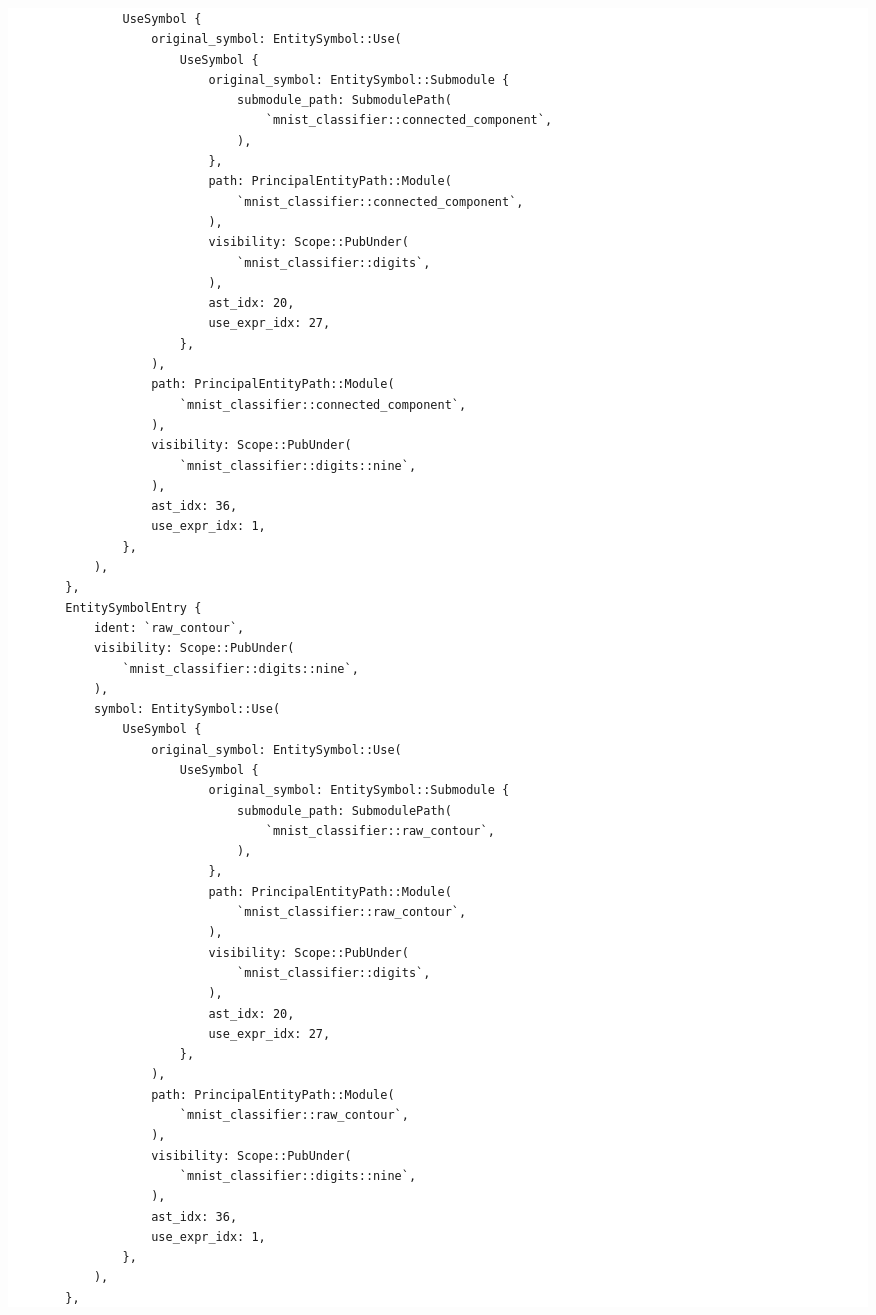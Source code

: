                     UseSymbol {
                        original_symbol: EntitySymbol::Use(
                            UseSymbol {
                                original_symbol: EntitySymbol::Submodule {
                                    submodule_path: SubmodulePath(
                                        `mnist_classifier::connected_component`,
                                    ),
                                },
                                path: PrincipalEntityPath::Module(
                                    `mnist_classifier::connected_component`,
                                ),
                                visibility: Scope::PubUnder(
                                    `mnist_classifier::digits`,
                                ),
                                ast_idx: 20,
                                use_expr_idx: 27,
                            },
                        ),
                        path: PrincipalEntityPath::Module(
                            `mnist_classifier::connected_component`,
                        ),
                        visibility: Scope::PubUnder(
                            `mnist_classifier::digits::nine`,
                        ),
                        ast_idx: 36,
                        use_expr_idx: 1,
                    },
                ),
            },
            EntitySymbolEntry {
                ident: `raw_contour`,
                visibility: Scope::PubUnder(
                    `mnist_classifier::digits::nine`,
                ),
                symbol: EntitySymbol::Use(
                    UseSymbol {
                        original_symbol: EntitySymbol::Use(
                            UseSymbol {
                                original_symbol: EntitySymbol::Submodule {
                                    submodule_path: SubmodulePath(
                                        `mnist_classifier::raw_contour`,
                                    ),
                                },
                                path: PrincipalEntityPath::Module(
                                    `mnist_classifier::raw_contour`,
                                ),
                                visibility: Scope::PubUnder(
                                    `mnist_classifier::digits`,
                                ),
                                ast_idx: 20,
                                use_expr_idx: 27,
                            },
                        ),
                        path: PrincipalEntityPath::Module(
                            `mnist_classifier::raw_contour`,
                        ),
                        visibility: Scope::PubUnder(
                            `mnist_classifier::digits::nine`,
                        ),
                        ast_idx: 36,
                        use_expr_idx: 1,
                    },
                ),
            },